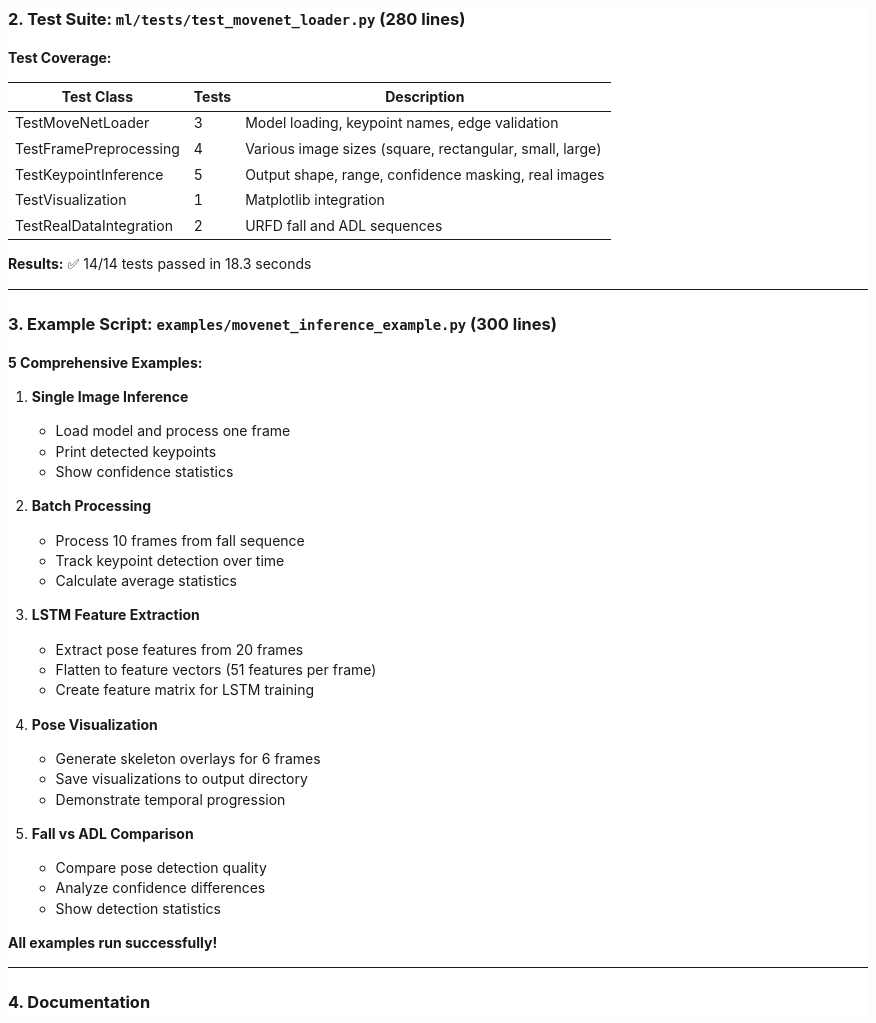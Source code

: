 
### 2. Test Suite: `ml/tests/test_movenet_loader.py` (280 lines)

**Test Coverage:**

| Test Class | Tests | Description |
|------------|-------|-------------|
| TestMoveNetLoader | 3 | Model loading, keypoint names, edge validation |
| TestFramePreprocessing | 4 | Various image sizes (square, rectangular, small, large) |
| TestKeypointInference | 5 | Output shape, range, confidence masking, real images |
| TestVisualization | 1 | Matplotlib integration |
| TestRealDataIntegration | 2 | URFD fall and ADL sequences |

**Results:** ✅ 14/14 tests passed in 18.3 seconds

---

### 3. Example Script: `examples/movenet_inference_example.py` (300 lines)

**5 Comprehensive Examples:**

1. **Single Image Inference**
   - Load model and process one frame
   - Print detected keypoints
   - Show confidence statistics

2. **Batch Processing**
   - Process 10 frames from fall sequence
   - Track keypoint detection over time
   - Calculate average statistics

3. **LSTM Feature Extraction**
   - Extract pose features from 20 frames
   - Flatten to feature vectors (51 features per frame)
   - Create feature matrix for LSTM training

4. **Pose Visualization**
   - Generate skeleton overlays for 6 frames
   - Save visualizations to output directory
   - Demonstrate temporal progression

5. **Fall vs ADL Comparison**
   - Compare pose detection quality
   - Analyze confidence differences
   - Show detection statistics

**All examples run successfully!**

---

### 4. Documentation
